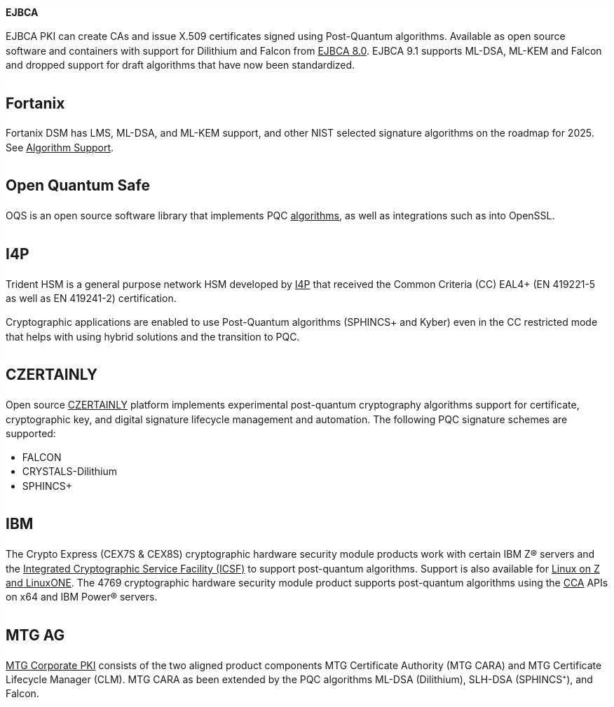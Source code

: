 **EJBCA**

EJBCA PKI can create CAs and issue X.509 certificates signed using Post-Quantum algorithms. Available as open source software and containers with support for Dilithium and Falcon from [EJBCA 8.0](https://www.keyfactor.com/press-releases/keyfactor-makes-quantum-leap-with-post-quantum-pki-and-signing-capabilities/). EJBCA 9.1 supports ML-DSA, ML-KEM and Falcon and dropped support for draft algorithms that have now been standardized.

## Fortanix

Fortanix DSM has LMS, ML-DSA, and ML-KEM support, and other NIST selected signature algorithms on the roadmap for 2025. See [Algorithm Support](https://support.fortanix.com/hc/en-us/articles/360016160411-Algorithm-Support).

## Open Quantum Safe

OQS is an open source software library that implements PQC [algorithms](https://openquantumsafe.org/liboqs/algorithms/), as well as integrations such as into OpenSSL.

## I4P
Trident HSM is a general purpose network HSM developed by [I4P](https://www.i4p.com/) that received the Common Criteria (CC) EAL4+ (EN 419221-5 as well as EN 419241-2) certification. 

Cryptographic applications are enabled to use Post-Quantum algorithms (SPHINCS+ and Kyber) even in the CC restricted mode that helps with using hybrid solutions and the transition to PQC.

## CZERTAINLY

Open source [CZERTAINLY](https://docs.czertainly.com/docs) platform implements experimental post-quantum cryptography algorithms support for certificate, cryptographic key, and digital signature lifecycle management and automation. The following PQC signature schemes are supported:
- FALCON
- CRYSTALS-Dilithium
- SPHINCS+

## IBM
The Crypto Express (CEX7S & CEX8S) cryptographic hardware security module products work with certain IBM Z® servers and the [Integrated Cryptographic Service Facility (ICSF)](https://www.ibm.com/docs/en/zos/3.1.0?topic=zos-cryptographic-services) to support post-quantum algorithms. Support is also available for [Linux on Z and LinuxONE](https://www.ibm.com/docs/en/linux-on-z?topic=hw-crypto-express-features). The 4769 cryptographic hardware security module product supports post-quantum algorithms using the [CCA](https://www.ibm.com/products/pcie-cryptographic-coprocessor) APIs on x64 and IBM Power® servers.

## MTG AG

[MTG Corporate PKI](https://www.mtg.de/en/public-key-infrastructures/corporate-pki/ ) consists of the two aligned product components MTG Certificate Authority (MTG CARA) and MTG Certificate Lifecycle Manager (CLM).
MTG CARA as been extended by the PQC algorithms ML-DSA (Dilithium), SLH-DSA (SPHINCS⁺), and Falcon.
